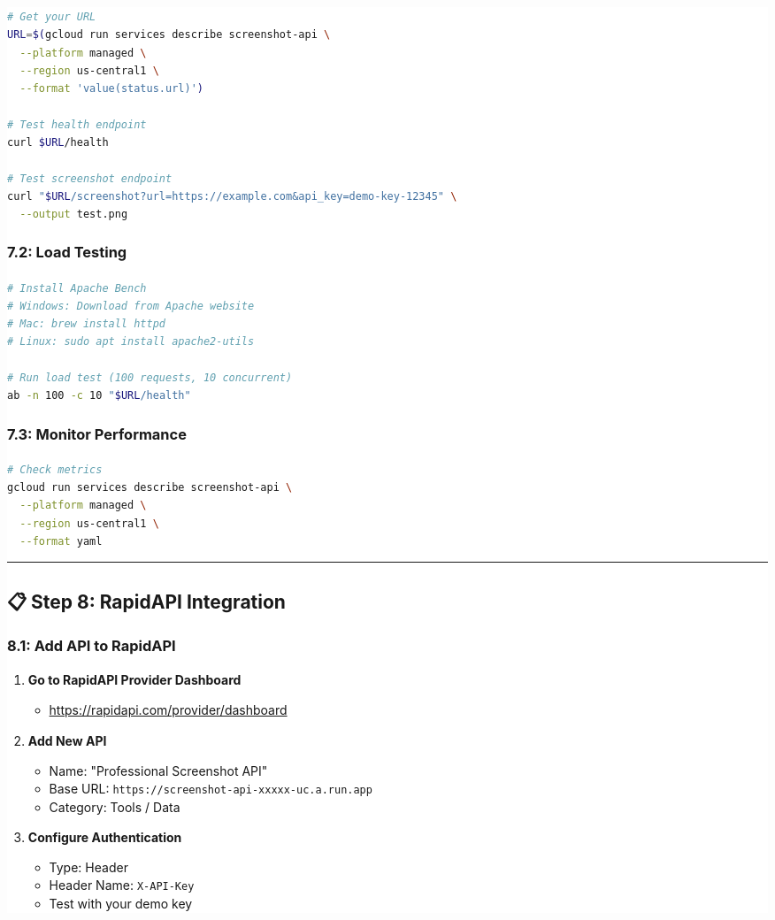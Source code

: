 ```bash
# Get your URL
URL=$(gcloud run services describe screenshot-api \
  --platform managed \
  --region us-central1 \
  --format 'value(status.url)')

# Test health endpoint
curl $URL/health

# Test screenshot endpoint
curl "$URL/screenshot?url=https://example.com&api_key=demo-key-12345" \
  --output test.png
```

### **7.2: Load Testing**

```bash
# Install Apache Bench
# Windows: Download from Apache website
# Mac: brew install httpd
# Linux: sudo apt install apache2-utils

# Run load test (100 requests, 10 concurrent)
ab -n 100 -c 10 "$URL/health"
```

### **7.3: Monitor Performance**

```bash
# Check metrics
gcloud run services describe screenshot-api \
  --platform managed \
  --region us-central1 \
  --format yaml
```

---

## 📋 Step 8: RapidAPI Integration

### **8.1: Add API to RapidAPI**

1. **Go to RapidAPI Provider Dashboard**
   - https://rapidapi.com/provider/dashboard

2. **Add New API**
   - Name: "Professional Screenshot API"
   - Base URL: `https://screenshot-api-xxxxx-uc.a.run.app`
   - Category: Tools / Data

3. **Configure Authentication**
   - Type: Header
   - Header Name: `X-API-Key`
   - Test with your demo key
